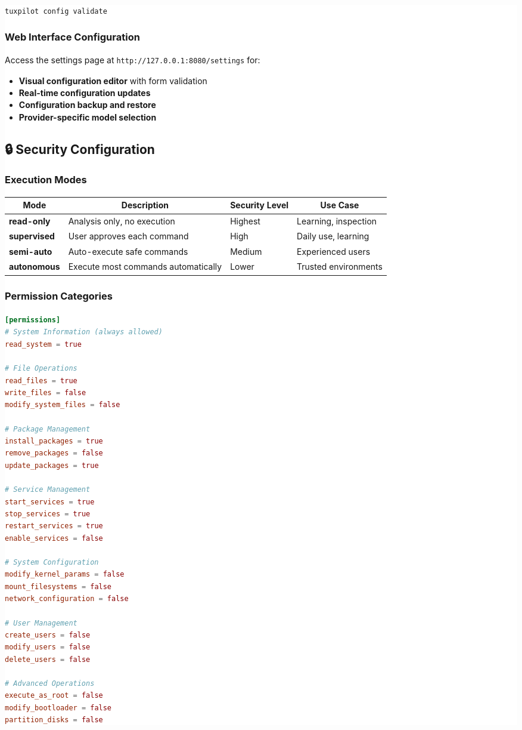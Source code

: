 ```bash
tuxpilot config validate
```

### Web Interface Configuration

Access the settings page at `http://127.0.0.1:8080/settings` for:
- **Visual configuration editor** with form validation
- **Real-time configuration updates**
- **Configuration backup and restore**
- **Provider-specific model selection**

## 🔒 Security Configuration

### Execution Modes

| Mode | Description | Security Level | Use Case |
|------|-------------|----------------|----------|
| **read-only** | Analysis only, no execution | Highest | Learning, inspection |
| **supervised** | User approves each command | High | Daily use, learning |
| **semi-auto** | Auto-execute safe commands | Medium | Experienced users |
| **autonomous** | Execute most commands automatically | Lower | Trusted environments |

### Permission Categories

```toml
[permissions]
# System Information (always allowed)
read_system = true

# File Operations
read_files = true
write_files = false
modify_system_files = false

# Package Management
install_packages = true
remove_packages = false
update_packages = true

# Service Management
start_services = true
stop_services = true
restart_services = true
enable_services = false

# System Configuration
modify_kernel_params = false
mount_filesystems = false
network_configuration = false

# User Management
create_users = false
modify_users = false
delete_users = false

# Advanced Operations
execute_as_root = false
modify_bootloader = false
partition_disks = false
```
